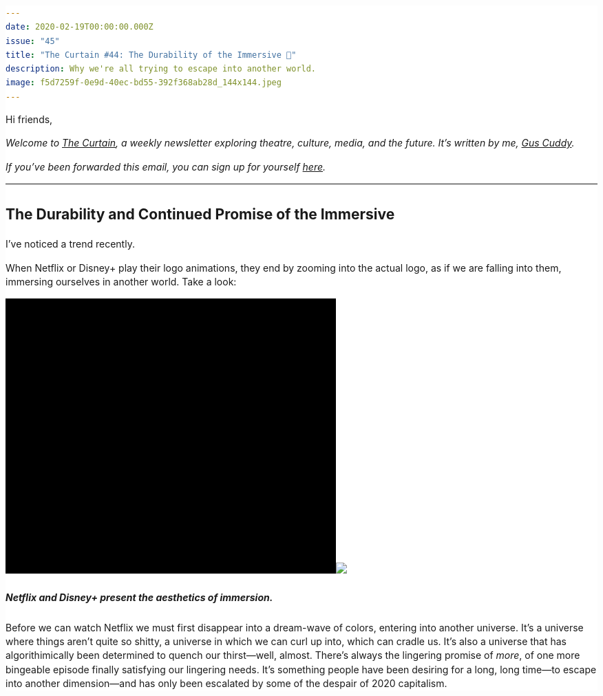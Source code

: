 ```yaml
---
date: 2020-02-19T00:00:00.000Z
issue: "45"
title: "The Curtain #44: The Durability of the Immersive 🥽"
description: Why we're all trying to escape into another world.
image: f5d7259f-0e9d-40ec-bd55-392f368ab28d_144x144.jpeg
---
```



Hi friends,

_Welcome to [The Curtain](http://guscuddy.substack.com/), a weekly newsletter exploring theatre, culture, media, and the future. It’s written by me, [Gus Cuddy](http://guscuddy.com/)._

_If you’ve been forwarded this email, you can sign up for yourself [here](http://guscuddy.substack.com/subscribe)._

---

## The Durability and Continued Promise of the Immersive

I’ve noticed a trend recently.

When Netflix or Disney+ play their logo animations, they end by zooming into the actual logo, as if we are falling into them, immersing ourselves in another world. Take a look:

 ![](./c8805797-0bfa-40a4-ab37-5a88c8753e7f_480x400.gif)![](./9569e501-97fa-489a-abf1-5176a7991412_1080x1440.gif)

##### Netflix and Disney+ present the aesthetics of immersion.

Before we can watch Netflix we must first disappear into a dream-wave of colors, entering into another universe. It’s a universe where things aren’t quite so shitty, a universe in which we can curl up into, which can cradle us. It’s also a universe that has algorithimically been determined to quench our thirst—well, almost. There’s always the lingering promise of _more_, of one more bingeable episode finally satisfying our lingering needs. It’s something people have been desiring for a long, long time—to escape into another dimension—and has only been escalated by some of the despair of 2020 capitalism.
